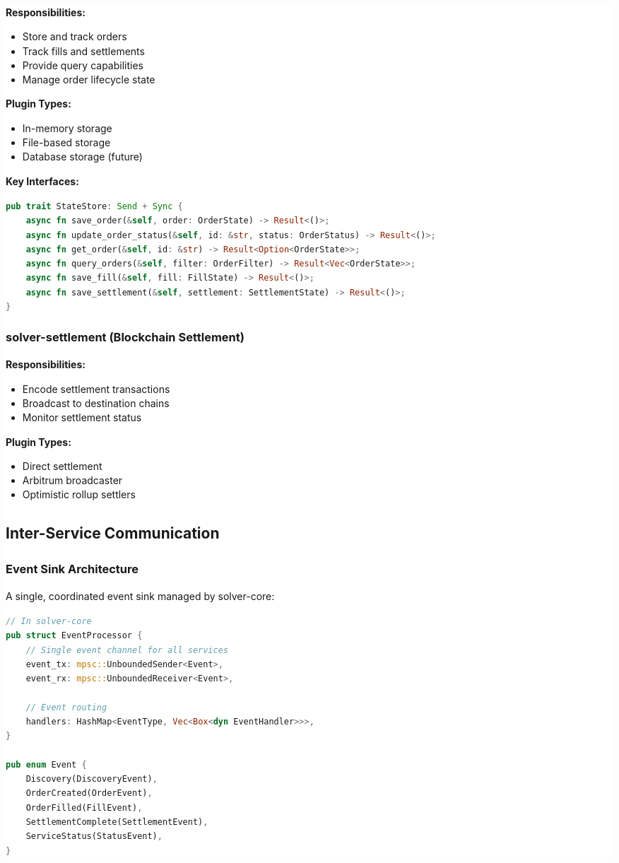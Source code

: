**Responsibilities:**
- Store and track orders
- Track fills and settlements
- Provide query capabilities
- Manage order lifecycle state

**Plugin Types:**
- In-memory storage
- File-based storage
- Database storage (future)

**Key Interfaces:**
```rust
pub trait StateStore: Send + Sync {
    async fn save_order(&self, order: OrderState) -> Result<()>;
    async fn update_order_status(&self, id: &str, status: OrderStatus) -> Result<()>;
    async fn get_order(&self, id: &str) -> Result<Option<OrderState>>;
    async fn query_orders(&self, filter: OrderFilter) -> Result<Vec<OrderState>>;
    async fn save_fill(&self, fill: FillState) -> Result<()>;
    async fn save_settlement(&self, settlement: SettlementState) -> Result<()>;
}
```

### solver-settlement (Blockchain Settlement)

**Responsibilities:**
- Encode settlement transactions
- Broadcast to destination chains
- Monitor settlement status

**Plugin Types:**
- Direct settlement
- Arbitrum broadcaster
- Optimistic rollup settlers

## Inter-Service Communication

### Event Sink Architecture

A single, coordinated event sink managed by solver-core:

```rust
// In solver-core
pub struct EventProcessor {
    // Single event channel for all services
    event_tx: mpsc::UnboundedSender<Event>,
    event_rx: mpsc::UnboundedReceiver<Event>,
    
    // Event routing
    handlers: HashMap<EventType, Vec<Box<dyn EventHandler>>>,
}

pub enum Event {
    Discovery(DiscoveryEvent),
    OrderCreated(OrderEvent),
    OrderFilled(FillEvent),
    SettlementComplete(SettlementEvent),
    ServiceStatus(StatusEvent),
}
```
